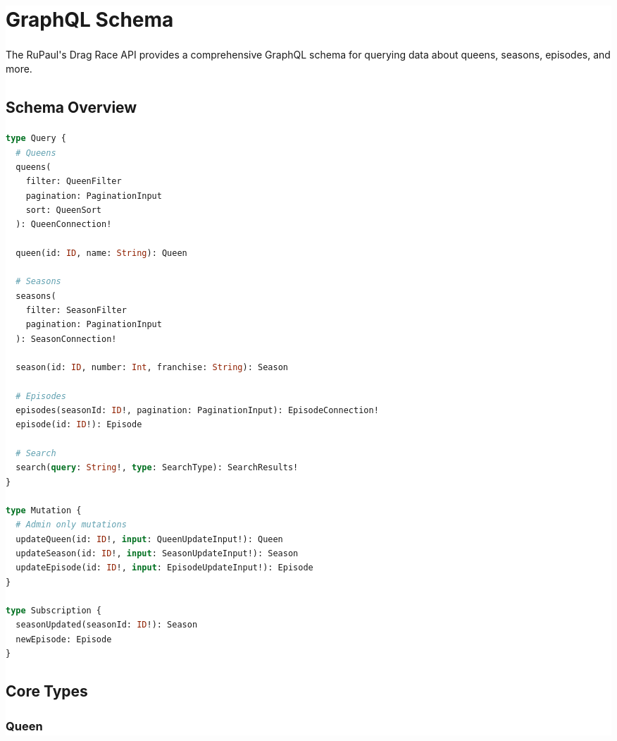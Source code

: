 # GraphQL Schema

The RuPaul's Drag Race API provides a comprehensive GraphQL schema for querying data about queens, seasons, episodes, and more.

## Schema Overview

```graphql
type Query {
  # Queens
  queens(
    filter: QueenFilter
    pagination: PaginationInput
    sort: QueenSort
  ): QueenConnection!
  
  queen(id: ID, name: String): Queen
  
  # Seasons
  seasons(
    filter: SeasonFilter
    pagination: PaginationInput
  ): SeasonConnection!
  
  season(id: ID, number: Int, franchise: String): Season
  
  # Episodes
  episodes(seasonId: ID!, pagination: PaginationInput): EpisodeConnection!
  episode(id: ID!): Episode
  
  # Search
  search(query: String!, type: SearchType): SearchResults!
}

type Mutation {
  # Admin only mutations
  updateQueen(id: ID!, input: QueenUpdateInput!): Queen
  updateSeason(id: ID!, input: SeasonUpdateInput!): Season
  updateEpisode(id: ID!, input: EpisodeUpdateInput!): Episode
}

type Subscription {
  seasonUpdated(seasonId: ID!): Season
  newEpisode: Episode
}
```

## Core Types

### Queen
